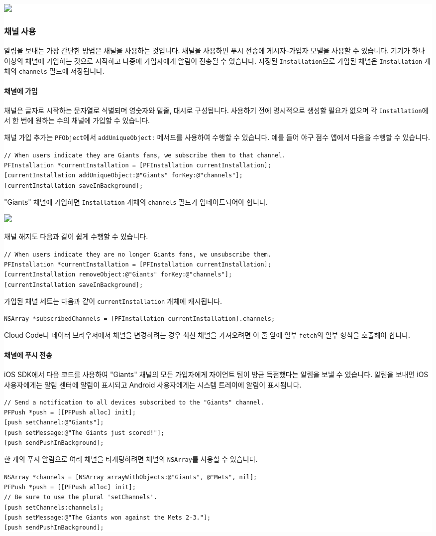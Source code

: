 ![](/images/docs/client_push_settings.png)

### 채널 사용

알림을 보내는 가장 간단한 방법은 채널을 사용하는 것입니다. 채널을 사용하면 푸시 전송에 게시자-가입자 모델을 사용할 수 있습니다. 기기가 하나 이상의 채널에 가입하는 것으로 시작하고 나중에 가입자에게 알림이 전송될 수 있습니다. 지정된 `Installation`으로 가입된 채널은 `Installation` 개체의 `channels` 필드에 저장됩니다.

#### 채널에 가입

채널은 글자로 시작하는 문자열로 식별되며 영숫자와 밑줄, 대시로 구성됩니다. 사용하기 전에 명시적으로 생성할 필요가 없으며 각 `Installation`에서 한 번에 원하는 수의 채널에 가입할 수 있습니다.

채널 가입 추가는 `PFObject`에서 `addUniqueObject:` 메서드를 사용하여 수행할 수 있습니다. 예를 들어 야구 점수 앱에서 다음을 수행할 수 있습니다.

```objc
// When users indicate they are Giants fans, we subscribe them to that channel.
PFInstallation *currentInstallation = [PFInstallation currentInstallation];
[currentInstallation addUniqueObject:@"Giants" forKey:@"channels"];
[currentInstallation saveInBackground];
```

&quot;Giants&quot; 채널에 가입하면 `Installation` 개체의 `channels` 필드가 업데이트되어야 합니다.

![](/images/docs/installation_channel.png)

채널 해지도 다음과 같이 쉽게 수행할 수 있습니다.

```objc
// When users indicate they are no longer Giants fans, we unsubscribe them.
PFInstallation *currentInstallation = [PFInstallation currentInstallation];
[currentInstallation removeObject:@"Giants" forKey:@"channels"];
[currentInstallation saveInBackground];
```

가입된 채널 세트는 다음과 같이 `currentInstallation` 개체에 캐시됩니다.

```objc
NSArray *subscribedChannels = [PFInstallation currentInstallation].channels;
```

Cloud Code나 데이터 브라우저에서 채널을 변경하려는 경우 최신 채널을 가져오려면 이 줄 앞에 일부 `fetch`의 일부 형식을 호출해야 합니다.

#### 채널에 푸시 전송

iOS SDK에서 다음 코드를 사용하여 &quot;Giants&quot; 채널의 모든 가입자에게 자이언트 팀이 방금 득점했다는 알림을 보낼 수 있습니다. 알림을 보내면 iOS 사용자에게는 알림 센터에 알림이 표시되고 Android 사용자에게는 시스템 트레이에 알림이 표시됩니다.

```objc
// Send a notification to all devices subscribed to the "Giants" channel.
PFPush *push = [[PFPush alloc] init];
[push setChannel:@"Giants"];
[push setMessage:@"The Giants just scored!"];
[push sendPushInBackground];
```

한 개의 푸시 알림으로 여러 채널을 타게팅하려면 채널의 `NSArray`를 사용할 수 있습니다.

```objc
NSArray *channels = [NSArray arrayWithObjects:@"Giants", @"Mets", nil];
PFPush *push = [[PFPush alloc] init];
// Be sure to use the plural 'setChannels'.
[push setChannels:channels];
[push setMessage:@"The Giants won against the Mets 2-3."];
[push sendPushInBackground];
```
